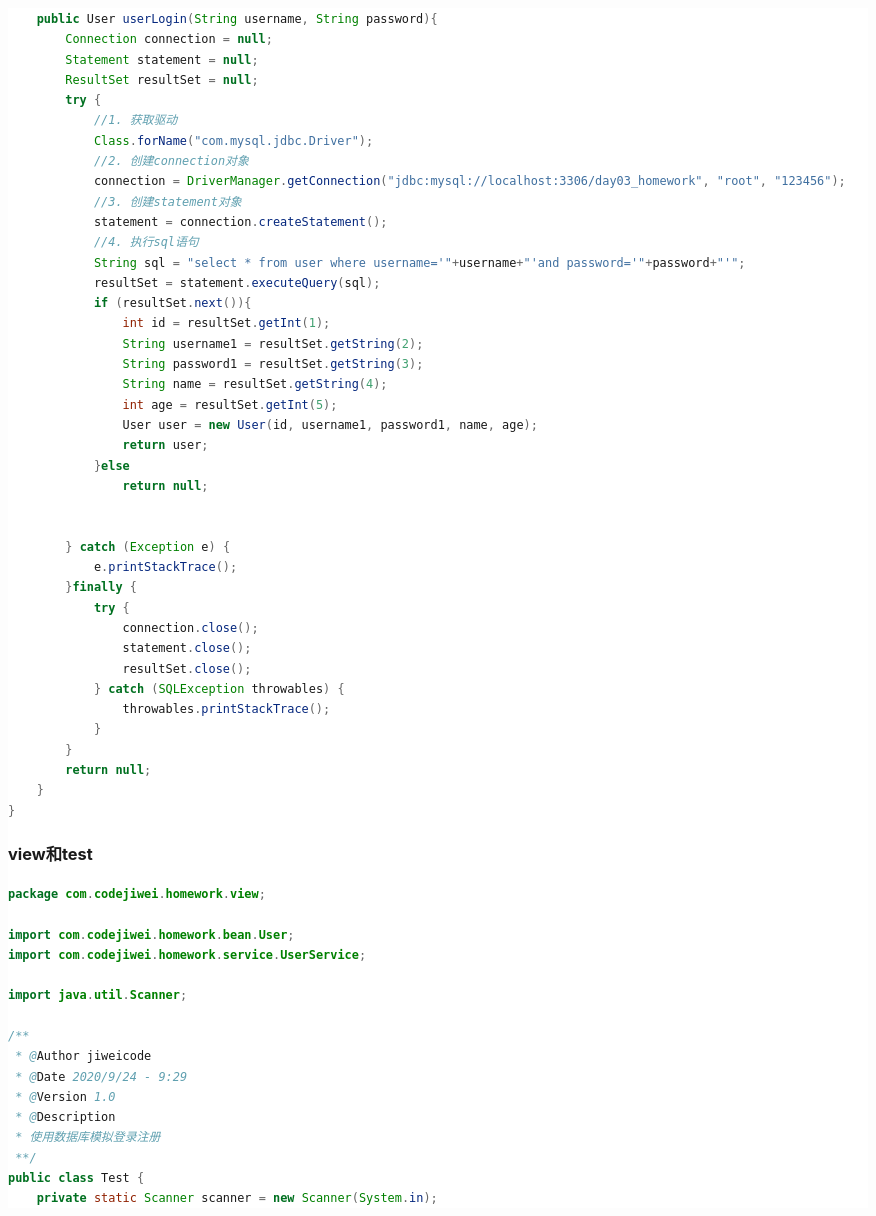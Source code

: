 ```java
    public User userLogin(String username, String password){
        Connection connection = null;
        Statement statement = null;
        ResultSet resultSet = null;
        try {
            //1. 获取驱动
            Class.forName("com.mysql.jdbc.Driver");
            //2. 创建connection对象
            connection = DriverManager.getConnection("jdbc:mysql://localhost:3306/day03_homework", "root", "123456");
            //3. 创建statement对象
            statement = connection.createStatement();
            //4. 执行sql语句
            String sql = "select * from user where username='"+username+"'and password='"+password+"'";
            resultSet = statement.executeQuery(sql);
            if (resultSet.next()){
                int id = resultSet.getInt(1);
                String username1 = resultSet.getString(2);
                String password1 = resultSet.getString(3);
                String name = resultSet.getString(4);
                int age = resultSet.getInt(5);
                User user = new User(id, username1, password1, name, age);
                return user;
            }else
                return null;


        } catch (Exception e) {
            e.printStackTrace();
        }finally {
            try {
                connection.close();
                statement.close();
                resultSet.close();
            } catch (SQLException throwables) {
                throwables.printStackTrace();
            }
        }
        return null;
    }
}
```

### view和test

```java
package com.codejiwei.homework.view;

import com.codejiwei.homework.bean.User;
import com.codejiwei.homework.service.UserService;

import java.util.Scanner;

/**
 * @Author jiweicode
 * @Date 2020/9/24 - 9:29
 * @Version 1.0
 * @Description
 * 使用数据库模拟登录注册
 **/
public class Test {
    private static Scanner scanner = new Scanner(System.in);
```
